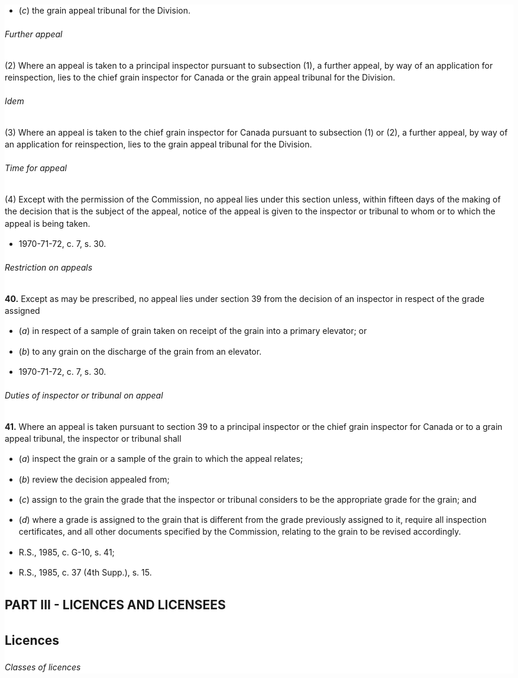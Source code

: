   * (_c_) the grain appeal tribunal for the Division.

###### Further appeal

(2) Where an appeal is taken to a principal inspector pursuant to subsection (1), a further appeal, by way of an application for reinspection, lies to the chief grain inspector for Canada or the grain appeal tribunal for the Division.

###### Idem

(3) Where an appeal is taken to the chief grain inspector for Canada pursuant to subsection (1) or (2), a further appeal, by way of an application for reinspection, lies to the grain appeal tribunal for the Division.

###### Time for appeal

(4) Except with the permission of the Commission, no appeal lies under this section unless, within fifteen days of the making of the decision that is the subject of the appeal, notice of the appeal is given to the inspector or tribunal to whom or to which the appeal is being taken.

  * 1970-71-72, c. 7, s. 30.

###### Restriction on appeals

**40.** Except as may be prescribed, no appeal lies under section 39 from the decision of an inspector in respect of the grade assigned

  * (_a_) in respect of a sample of grain taken on receipt of the grain into a primary elevator; or

  * (_b_) to any grain on the discharge of the grain from an elevator.

  * 1970-71-72, c. 7, s. 30.

###### Duties of inspector or tribunal on appeal

**41.** Where an appeal is taken pursuant to section 39 to a principal inspector or the chief grain inspector for Canada or to a grain appeal tribunal, the inspector or tribunal shall

  * (_a_) inspect the grain or a sample of the grain to which the appeal relates;

  * (_b_) review the decision appealed from;

  * (_c_) assign to the grain the grade that the inspector or tribunal considers to be the appropriate grade for the grain; and

  * (_d_) where a grade is assigned to the grain that is different from the grade previously assigned to it, require all inspection certificates, and all other documents specified by the Commission, relating to the grain to be revised accordingly.

  * R.S., 1985, c. G-10, s. 41;
  * R.S., 1985, c. 37 (4th Supp.), s. 15.

## PART III - LICENCES AND LICENSEES

## Licences

###### Classes of licences
